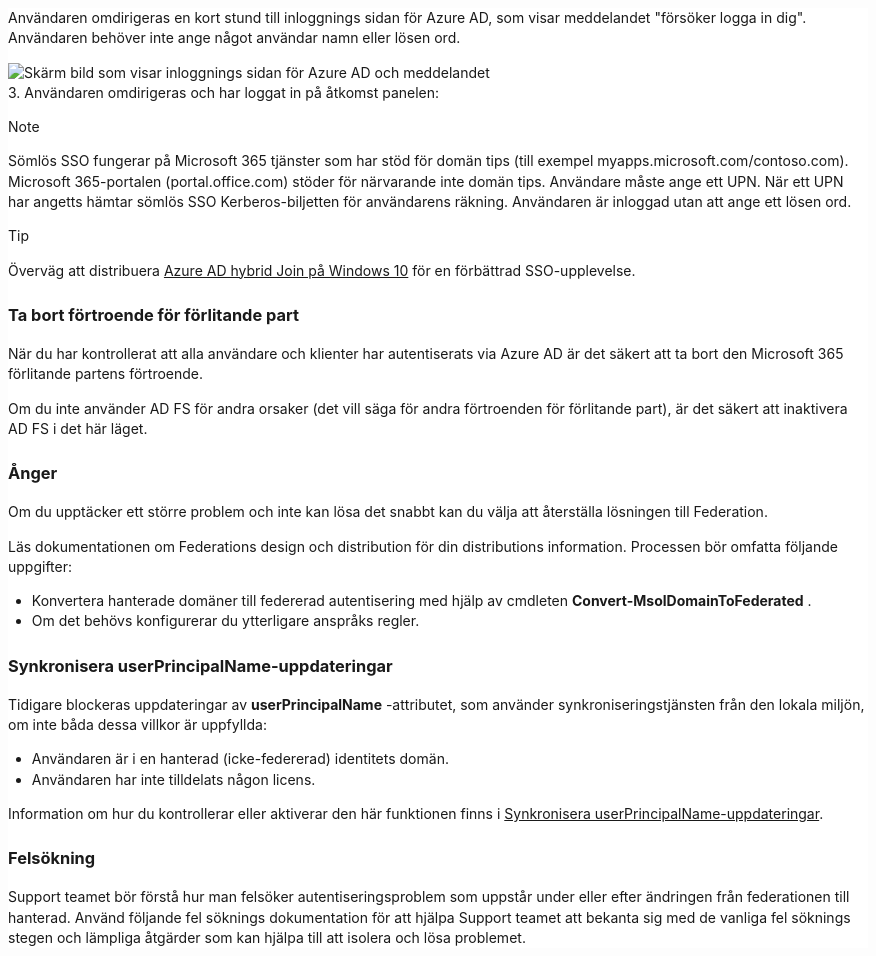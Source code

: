    Användaren omdirigeras en kort stund till inloggnings sidan för Azure AD, som visar meddelandet "försöker logga in dig". Användaren behöver inte ange något användar namn eller lösen ord.<br />

   ![Skärm bild som visar inloggnings sidan för Azure AD och meddelandet](media/plan-migrate-adfs-password-hash-sync/migrating-adfs-to-phs_image21.png)<br />
3. Användaren omdirigeras och har loggat in på åtkomst panelen:

   > [!NOTE]
   > Sömlös SSO fungerar på Microsoft 365 tjänster som har stöd för domän tips (till exempel myapps.microsoft.com/contoso.com). Microsoft 365-portalen (portal.office.com) stöder för närvarande inte domän tips. Användare måste ange ett UPN. När ett UPN har angetts hämtar sömlös SSO Kerberos-biljetten för användarens räkning. Användaren är inloggad utan att ange ett lösen ord.

   > [!TIP]
   > Överväg att distribuera [Azure AD hybrid Join på Windows 10](../devices/overview.md) för en förbättrad SSO-upplevelse.

### <a name="remove-the-relying-party-trust"></a>Ta bort förtroende för förlitande part

När du har kontrollerat att alla användare och klienter har autentiserats via Azure AD är det säkert att ta bort den Microsoft 365 förlitande partens förtroende.

Om du inte använder AD FS för andra orsaker (det vill säga för andra förtroenden för förlitande part), är det säkert att inaktivera AD FS i det här läget.

### <a name="rollback"></a>Ånger

Om du upptäcker ett större problem och inte kan lösa det snabbt kan du välja att återställa lösningen till Federation.

Läs dokumentationen om Federations design och distribution för din distributions information. Processen bör omfatta följande uppgifter:

* Konvertera hanterade domäner till federerad autentisering med hjälp av cmdleten **Convert-MsolDomainToFederated** .
* Om det behövs konfigurerar du ytterligare anspråks regler.

### <a name="sync-userprincipalname-updates"></a>Synkronisera userPrincipalName-uppdateringar

Tidigare blockeras uppdateringar av **userPrincipalName** -attributet, som använder synkroniseringstjänsten från den lokala miljön, om inte båda dessa villkor är uppfyllda:

* Användaren är i en hanterad (icke-federerad) identitets domän.
* Användaren har inte tilldelats någon licens.

Information om hur du kontrollerar eller aktiverar den här funktionen finns i [Synkronisera userPrincipalName-uppdateringar](./how-to-connect-syncservice-features.md).

### <a name="troubleshooting"></a>Felsökning

Support teamet bör förstå hur man felsöker autentiseringsproblem som uppstår under eller efter ändringen från federationen till hanterad. Använd följande fel söknings dokumentation för att hjälpa Support teamet att bekanta sig med de vanliga fel söknings stegen och lämpliga åtgärder som kan hjälpa till att isolera och lösa problemet.
